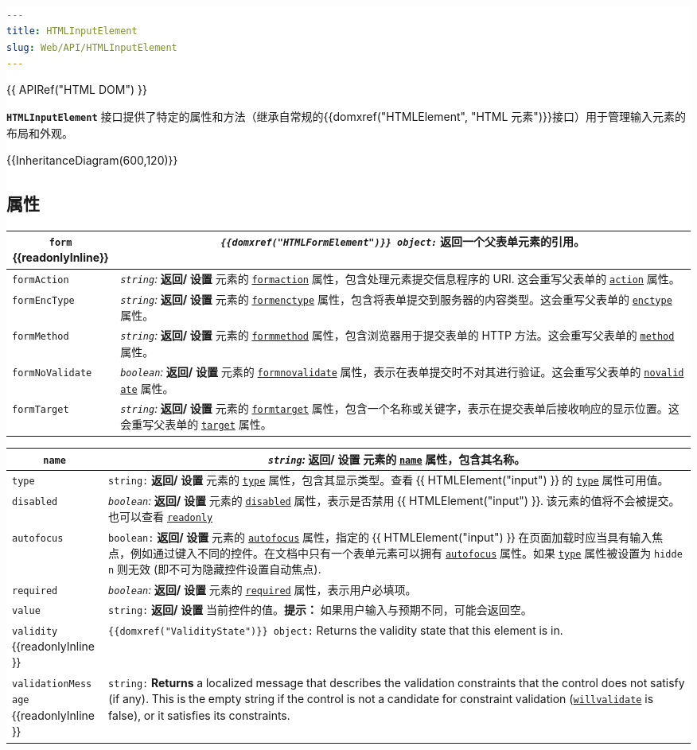 ```yaml
---
title: HTMLInputElement
slug: Web/API/HTMLInputElement
---
```


{{ APIRef("HTML DOM") }}

**`HTMLInputElement`** 接口提供了特定的属性和方法（继承自常规的{{domxref("HTMLElement", "HTML 元素")}}接口）用于管理输入元素的布局和外观。

{{InheritanceDiagram(600,120)}}

## 属性

| `form` {{readonlyInline}} | _`{{domxref("HTMLFormElement")}} object:`_ 返回一个父表单元素的引用。                                                                                                                                                                        |
| ------------------------- | -------------------------------------------------------------------------------------------------------------------------------------------------------------------------------------------------------------------------------------------- |
| `formAction`              | _`string`:_ **返回/ 设置** 元素的 [`formaction`](/zh-CN/docs/Web/HTML/Element/input#formaction) 属性，包含处理元素提交信息程序的 URI. 这会重写父表单的 [`action`](/zh-CN/docs/Web/HTML/Element/form#action) 属性。                           |
| `formEncType`             | _`string`:_ **返回/ 设置** 元素的 [`formenctype`](/zh-CN/docs/Web/HTML/Element/input#formenctype) 属性，包含将表单提交到服务器的内容类型。这会重写父表单的 [`enctype`](/zh-CN/docs/Web/HTML/Element/form#enctype) 属性。                     |
| `formMethod`              | _`string`:_ **返回/ 设置** 元素的 [`formmethod`](/zh-CN/docs/Web/HTML/Element/input#formmethod) 属性，包含浏览器用于提交表单的 HTTP 方法。这会重写父表单的 [`method`](/zh-CN/docs/Web/HTML/Element/form#method) 属性。                       |
| `formNoValidate`          | _`boolean`:_ **返回/ 设置** 元素的 [`formnovalidate`](/zh-CN/docs/Web/HTML/Element/input#formnovalidate) 属性，表示在表单提交时不对其进行验证。这会重写父表单的 [`novalidate`](/zh-CN/docs/Web/HTML/Element/form#novalidate) 属性。          |
| `formTarget`              | _`string`:_ **返回/ 设置** 元素的 [`formtarget`](/zh-CN/docs/Web/HTML/Element/input#formtarget) 属性，包含一个名称或关键字，表示在提交表单后接收响应的显示位置。这会重写父表单的 [`target`](/zh-CN/docs/Web/HTML/Element/form#target) 属性。 |

| `name`                                 | _`string`:_ **返回/ 设置** 元素的 [`name`](/zh-CN/docs/Web/HTML/Element/input#name) 属性，包含其名称。                                                                                                                                                                                                                                                                                                            |
| -------------------------------------- | ----------------------------------------------------------------------------------------------------------------------------------------------------------------------------------------------------------------------------------------------------------------------------------------------------------------------------------------------------------------------------------------------------------------- |
| `type`                                 | `string:` **返回/ 设置** 元素的 [`type`](/zh-CN/docs/Web/HTML/Element/input#type) 属性，包含其显示类型。查看 {{ HTMLElement("input") }} 的 [`type`](/zh-CN/docs/Web/HTML/Element/input#type) 属性可用值。                                                                                                                                                                                                         |
| `disabled`                             | _`boolean`:_ **返回/ 设置** 元素的 [`disabled`](/zh-CN/docs/Web/HTML/Element/input#disabled) 属性，表示是否禁用 {{ HTMLElement("input") }}. 该元素的值将不会被提交。也可以查看 [`readonly`](/zh-CN/docs/Web/HTML/Element/input#readonly)                                                                                                                                                                          |
| `autofocus`                            | `boolean:` **返回/ 设置** 元素的 [`autofocus`](/zh-CN/docs/Web/HTML/Element/input#autofocus) 属性，指定的 {{ HTMLElement("input") }} 在页面加载时应当具有输入焦点，例如通过键入不同的控件。在文档中只有一个表单元素可以拥有 [`autofocus`](/zh-CN/docs/Web/HTML/Element/input#autofocus) 属性。如果 [`type`](/zh-CN/docs/Web/HTML/Element/input#type) 属性被设置为 `hidden` 则无效 (即不可为隐藏控件设置自动焦点). |
| `required`                             | _`boolean`:_ **返回/ 设置** 元素的 [`required`](/zh-CN/docs/Web/HTML/Element/input#required) 属性，表示用户必填项。                                                                                                                                                                                                                                                                                               |
| `value`                                | `string:` **返回/ 设置** 当前控件的值。**提示：** 如果用户输入与预期不同，可能会返回空。                                                                                                                                                                                                                                                                                                                          |
| `validity` {{readonlyInline}}          | `{{domxref("ValidityState")}} object:` Returns the validity state that this element is in.                                                                                                                                                                                                                                                                                                                        |
| `validationMessage` {{readonlyInline}} | `string:` **Returns** a localized message that describes the validation constraints that the control does not satisfy (if any). This is the empty string if the control is not a candidate for constraint validation ([`willvalidate`](/zh-CN/docs/Web/HTML/Element/input#willvalidate) is false), or it satisfies its constraints.                                                                               |